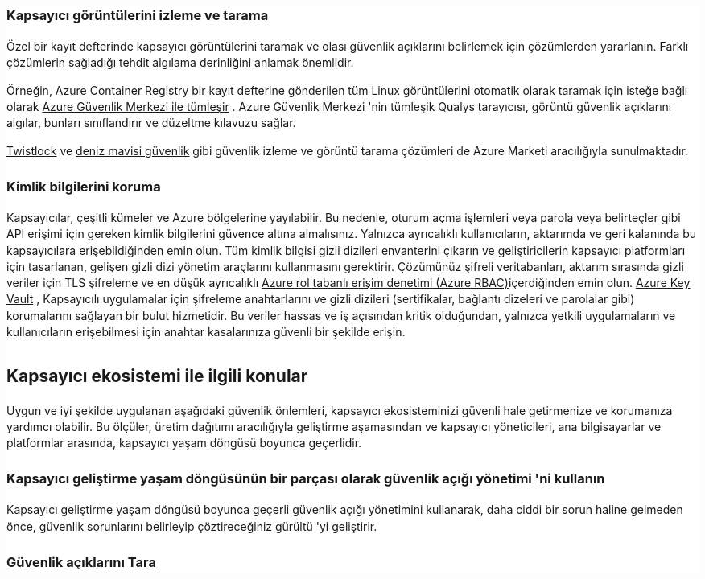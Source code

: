 ### <a name="monitor-and-scan-container-images"></a>Kapsayıcı görüntülerini izleme ve tarama

Özel bir kayıt defterinde kapsayıcı görüntülerini taramak ve olası güvenlik açıklarını belirlemek için çözümlerden yararlanın. Farklı çözümlerin sağladığı tehdit algılama derinliğini anlamak önemlidir.

Örneğin, Azure Container Registry bir kayıt defterine gönderilen tüm Linux görüntülerini otomatik olarak taramak için isteğe bağlı olarak [Azure Güvenlik Merkezi ile tümleşir](../security-center/defender-for-container-registries-introduction.md) . Azure Güvenlik Merkezi 'nin tümleşik Qualys tarayıcısı, görüntü güvenlik açıklarını algılar, bunları sınıflandırır ve düzeltme kılavuzu sağlar.

[Twistlock](https://azuremarketplace.microsoft.com/marketplace/apps/twistlock.twistlock?tab=Overview) ve [deniz mavisi güvenlik](https://azuremarketplace.microsoft.com/marketplace/apps/aqua-security.aqua-security?tab=Overview) gibi güvenlik izleme ve görüntü tarama çözümleri de Azure Marketi aracılığıyla sunulmaktadır.  

### <a name="protect-credentials"></a>Kimlik bilgilerini koruma

Kapsayıcılar, çeşitli kümeler ve Azure bölgelerine yayılabilir. Bu nedenle, oturum açma işlemleri veya parola veya belirteçler gibi API erişimi için gereken kimlik bilgilerini güvence altına almalısınız. Yalnızca ayrıcalıklı kullanıcıların, aktarımda ve geri kalanında bu kapsayıcılara erişebildiğinden emin olun. Tüm kimlik bilgisi gizli dizileri envanterini çıkarın ve geliştiricilerin kapsayıcı platformları için tasarlanan, gelişen gizli dizi yönetim araçlarını kullanmasını gerektirir.  Çözümünüz şifreli veritabanları, aktarım sırasında gizli veriler için TLS şifreleme ve en düşük ayrıcalıklı [Azure rol tabanlı erişim denetimi (Azure RBAC)](../role-based-access-control/overview.md)içerdiğinden emin olun. [Azure Key Vault](../key-vault/general/security-features.md) , Kapsayıcılı uygulamalar için şifreleme anahtarlarını ve gizli dizileri (sertifikalar, bağlantı dizeleri ve parolalar gibi) korumalarını sağlayan bir bulut hizmetidir. Bu veriler hassas ve iş açısından kritik olduğundan, yalnızca yetkili uygulamaların ve kullanıcıların erişebilmesi için anahtar kasalarınıza güvenli bir şekilde erişin.

## <a name="considerations-for-the-container-ecosystem"></a>Kapsayıcı ekosistemi ile ilgili konular

Uygun ve iyi şekilde uygulanan aşağıdaki güvenlik önlemleri, kapsayıcı ekosisteminizi güvenli hale getirmenize ve korumanıza yardımcı olabilir. Bu ölçüler, üretim dağıtımı aracılığıyla geliştirme aşamasından ve kapsayıcı yöneticileri, ana bilgisayarlar ve platformlar arasında, kapsayıcı yaşam döngüsü boyunca geçerlidir. 

### <a name="use-vulnerability-management-as-part-of-your-container-development-lifecycle"></a>Kapsayıcı geliştirme yaşam döngüsünün bir parçası olarak güvenlik açığı yönetimi 'ni kullanın 

Kapsayıcı geliştirme yaşam döngüsü boyunca geçerli güvenlik açığı yönetimini kullanarak, daha ciddi bir sorun haline gelmeden önce, güvenlik sorunlarını belirleyip çöztireceğiniz gürültü 'yi geliştirir. 

### <a name="scan-for-vulnerabilities"></a>Güvenlik açıklarını Tara 
